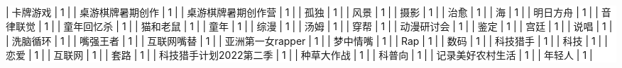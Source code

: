 | 卡牌游戏 | 1 |
| 桌游棋牌暑期创作 | 1 |
| 桌游棋牌暑期创作营 | 1 |
| 孤独 | 1 |
| 风景 | 1 |
| 摄影 | 1 |
| 治愈 | 1 |
| 海 | 1 |
| 明日方舟 | 1 |
| 音律联觉 | 1 |
| 童年回忆杀 | 1 |
| 猫和老鼠 | 1 |
| 童年 | 1 |
| 综漫 | 1 |
| 汤姆 | 1 |
| 穿帮 | 1 |
| 动漫研讨会 | 1 |
| 鉴定 | 1 |
| 宫廷 | 1 |
| 说唱 | 1 |
| 洗脑循环 | 1 |
| 嘴强王者 | 1 |
| 互联网嘴替 | 1 |
| 亚洲第一女rapper | 1 |
| 梦中情嘴 | 1 |
| Rap | 1 |
| 数码 | 1 |
| 科技猎手 | 1 |
| 科技 | 1 |
| 恋爱 | 1 |
| 互联网 | 1 |
| 套路 | 1 |
| 科技猎手计划2022第二季 | 1 |
| 种草大作战 | 1 |
| 科普向 | 1 |
| 记录美好农村生活 | 1 |
| 年轻人 | 1 |